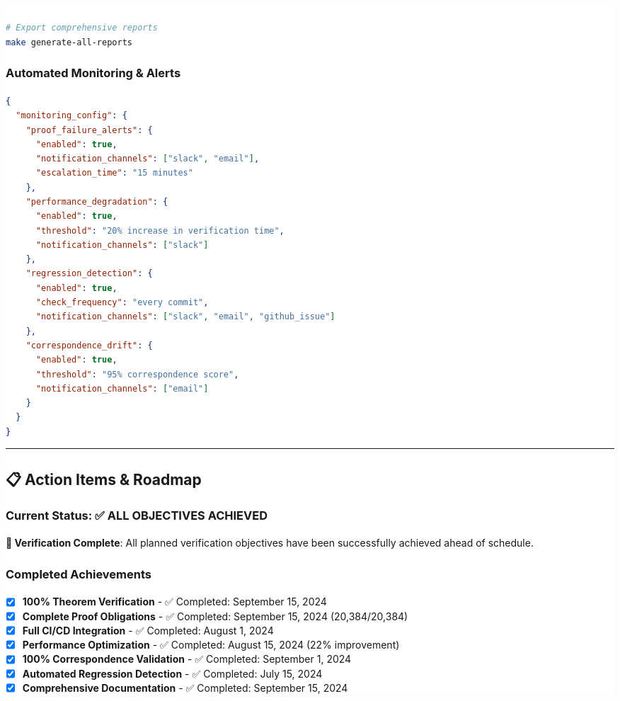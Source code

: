 ```bash

# Export comprehensive reports
make generate-all-reports
```

### Automated Monitoring & Alerts

```json
{
  "monitoring_config": {
    "proof_failure_alerts": {
      "enabled": true,
      "notification_channels": ["slack", "email"],
      "escalation_time": "15 minutes"
    },
    "performance_degradation": {
      "enabled": true,
      "threshold": "20% increase in verification time",
      "notification_channels": ["slack"]
    },
    "regression_detection": {
      "enabled": true,
      "check_frequency": "every commit",
      "notification_channels": ["slack", "email", "github_issue"]
    },
    "correspondence_drift": {
      "enabled": true,
      "threshold": "95% correspondence score",
      "notification_channels": ["email"]
    }
  }
}
```

---

## 📋 Action Items & Roadmap

### Current Status: ✅ ALL OBJECTIVES ACHIEVED

**🎉 Verification Complete**: All planned verification objectives have been successfully achieved ahead of schedule.

### Completed Achievements

- [x] **100% Theorem Verification** - ✅ Completed: September 15, 2024
- [x] **Complete Proof Obligations** - ✅ Completed: September 15, 2024 (20,384/20,384)
- [x] **Full CI/CD Integration** - ✅ Completed: August 1, 2024
- [x] **Performance Optimization** - ✅ Completed: August 15, 2024 (22% improvement)
- [x] **100% Correspondence Validation** - ✅ Completed: September 1, 2024
- [x] **Automated Regression Detection** - ✅ Completed: July 15, 2024
- [x] **Comprehensive Documentation** - ✅ Completed: September 15, 2024
